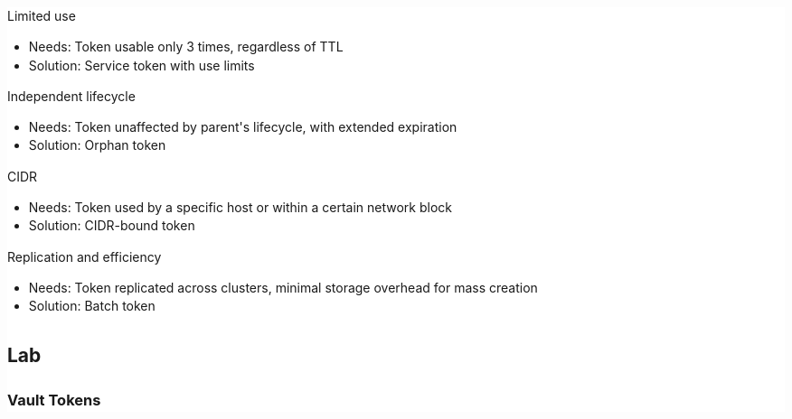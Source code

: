 Limited use

- Needs: Token usable only 3 times, regardless of TTL
- Solution: Service token with use limits

Independent lifecycle

- Needs: Token unaffected by parent's lifecycle, with extended expiration
- Solution: Orphan token

CIDR

- Needs: Token used by a specific host or within a certain network block
- Solution: CIDR-bound token

Replication and efficiency

- Needs: Token replicated across clusters, minimal storage overhead for mass creation
- Solution: Batch token

## Lab

### Vault Tokens
